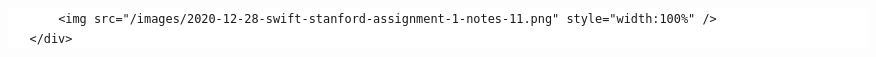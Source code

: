            <img src="/images/2020-12-28-swift-stanford-assignment-1-notes-11.png" style="width:100%" />
       </div>
   </div>

